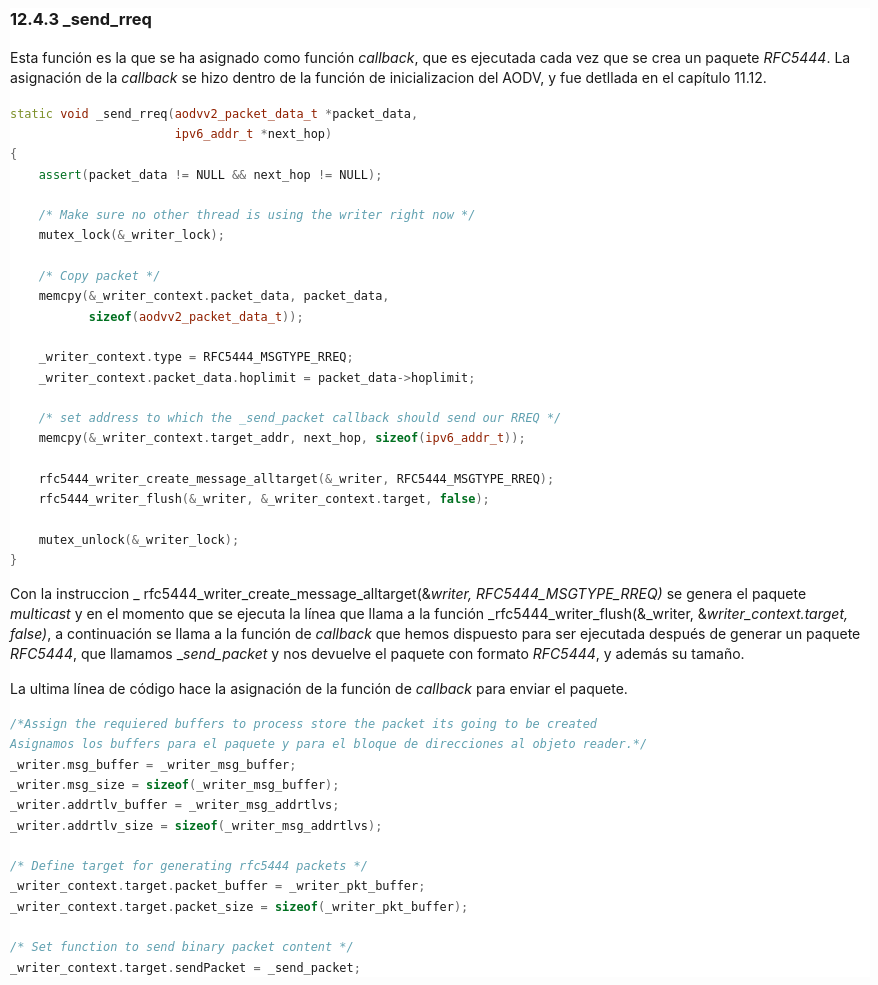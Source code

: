 
### 12.4.3  _send_rreq
Esta función es la que se ha asignado como función  _callback_, que es ejecutada cada vez que se crea un paquete _RFC5444_.
La asignación de la _callback_ se hizo dentro de la función de inicializacion del AODV, y fue detllada en el capítulo 11.12.

```cpp
static void _send_rreq(aodvv2_packet_data_t *packet_data,
                       ipv6_addr_t *next_hop)
{
    assert(packet_data != NULL && next_hop != NULL);

    /* Make sure no other thread is using the writer right now */
    mutex_lock(&_writer_lock);

    /* Copy packet */
    memcpy(&_writer_context.packet_data, packet_data,
           sizeof(aodvv2_packet_data_t));

    _writer_context.type = RFC5444_MSGTYPE_RREQ;
    _writer_context.packet_data.hoplimit = packet_data->hoplimit;

    /* set address to which the _send_packet callback should send our RREQ */
    memcpy(&_writer_context.target_addr, next_hop, sizeof(ipv6_addr_t));

    rfc5444_writer_create_message_alltarget(&_writer, RFC5444_MSGTYPE_RREQ);
    rfc5444_writer_flush(&_writer, &_writer_context.target, false);

    mutex_unlock(&_writer_lock);
}

```

Con la instruccion _ rfc5444_writer_create_message_alltarget(&_writer, RFC5444_MSGTYPE_RREQ)_ se genera el paquete _multicast_ y en el momento que se ejecuta la línea que llama a la función _rfc5444_writer_flush(&_writer, &_writer_context.target, false)_, a continuación se llama a la función de _callback_ que hemos dispuesto para ser ejecutada después de generar un paquete _RFC5444_, que llamamos  __send_packet_ y nos devuelve el paquete con formato _RFC5444_, y además su tamaño.

La ultima línea de código hace la asignación de la función de _callback_ para enviar el paquete.

```cpp
/*Assign the requiered buffers to process store the packet its going to be created 
Asignamos los buffers para el paquete y para el bloque de direcciones al objeto reader.*/
_writer.msg_buffer = _writer_msg_buffer;
_writer.msg_size = sizeof(_writer_msg_buffer);
_writer.addrtlv_buffer = _writer_msg_addrtlvs;
_writer.addrtlv_size = sizeof(_writer_msg_addrtlvs);

/* Define target for generating rfc5444 packets */
_writer_context.target.packet_buffer = _writer_pkt_buffer;
_writer_context.target.packet_size = sizeof(_writer_pkt_buffer);

/* Set function to send binary packet content */
_writer_context.target.sendPacket = _send_packet;
```
